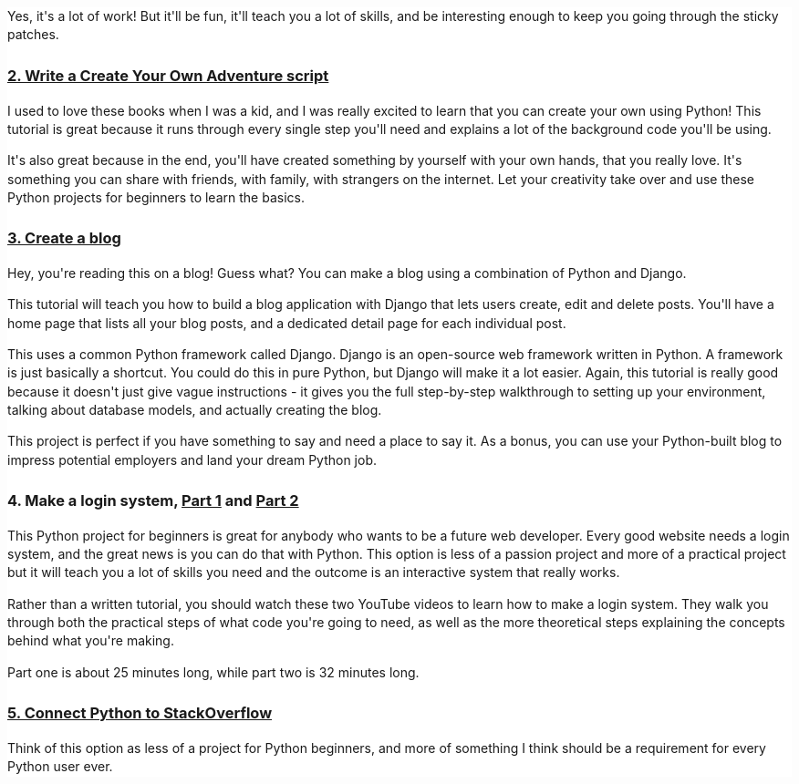Yes, it's a lot of work! But it'll be fun, it'll teach you a lot of skills, and be interesting enough to keep you going through the sticky patches.

### [2\. Write a Create Your Own Adventure script](https://coding-grace-guide.readthedocs.io/en/latest/guide/lessonplans/beginners-python-text-based-adventure.html)

I used to love these books when I was a kid, and I was really excited to learn that you can create your own using Python! This tutorial is great because it runs through every single step you'll need and explains a lot of the background code you'll be using.

It's also great because in the end, you'll have created something by yourself with your own hands, that you really love. It's something you can share with friends, with family, with strangers on the internet. Let your creativity take over and use these Python projects for beginners to learn the basics.

### [3\. Create a blog](https://djangocentral.com/building-a-blog-application-with-django/)

Hey, you're reading this on a blog! Guess what? You can make a blog using a combination of Python and Django.

This tutorial will teach you how to build a blog application with Django that lets users create, edit and delete posts. You'll have a home page that lists all your blog posts, and a dedicated detail page for each individual post.

This uses a common Python framework called Django. Django is an open-source web framework written in Python. A framework is just basically a shortcut. You could do this in pure Python, but Django will make it a lot easier. Again, this tutorial is really good because it doesn't just give vague instructions - it gives you the full step-by-step walkthrough to setting up your environment, talking about database models, and actually creating the blog.

This project is perfect if you have something to say and need a place to say it. As a bonus, you can use your Python-built blog to impress potential employers and land your dream Python job.

### 4\. Make a login system, [Part 1](https://www.youtube.com/watch?v=RHu3mQodroM) and [Part 2](https://www.youtube.com/watch?v=SUC1aTu092w&t=0s)

This Python project for beginners is great for anybody who wants to be a future web developer. Every good website needs a login system, and the great news is you can do that with Python. This option is less of a passion project and more of a practical project but it will teach you a lot of skills you need and the outcome is an interactive system that really works.

Rather than a written tutorial, you should watch these two YouTube videos to learn how to make a login system. They walk you through both the practical steps of what code you're going to need, as well as the more theoretical steps explaining the concepts behind what you're making.

Part one is about 25 minutes long, while part two is 32 minutes long. 

### [5\. Connect Python to StackOverflow](https://pypi.org/project/howdoi/)

Think of this option as less of a project for Python beginners, and more of something I think should be a requirement for every Python user ever. 
